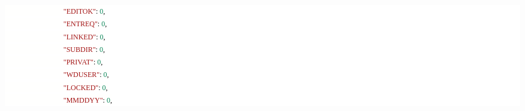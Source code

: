   <p style="margin:0in"><span style="font-size:11pt"><span style="background:#fffffe"><span style="line-height:13.5pt"><span style="font-family:Calibri,sans-serif">                        <span style="font-size:9.0pt"><span style="font-family:Consolas"><span style="color:#a31515">&quot;EDITOK&quot;</span></span></span><span style="font-size:9.0pt"><span style="font-family:Consolas"><span style="color:black">: </span></span></span><span style="font-size:9.0pt"><span style="font-family:Consolas"><span style="color:#098658">0</span></span></span><span style="font-size:9.0pt"><span style="font-family:Consolas"><span style="color:black">,</span></span></span></span></span></span></span></p>
  <p style="margin:0in"><span style="font-size:11pt"><span style="background:#fffffe"><span style="line-height:13.5pt"><span style="font-family:Calibri,sans-serif">                        <span style="font-size:9.0pt"><span style="font-family:Consolas"><span style="color:#a31515">&quot;ENTREQ&quot;</span></span></span><span style="font-size:9.0pt"><span style="font-family:Consolas"><span style="color:black">: </span></span></span><span style="font-size:9.0pt"><span style="font-family:Consolas"><span style="color:#098658">0</span></span></span><span style="font-size:9.0pt"><span style="font-family:Consolas"><span style="color:black">,</span></span></span></span></span></span></span></p>
  <p style="margin:0in"><span style="font-size:11pt"><span style="background:#fffffe"><span style="line-height:13.5pt"><span style="font-family:Calibri,sans-serif">                        <span style="font-size:9.0pt"><span style="font-family:Consolas"><span style="color:#a31515">&quot;LINKED&quot;</span></span></span><span style="font-size:9.0pt"><span style="font-family:Consolas"><span style="color:black">: </span></span></span><span style="font-size:9.0pt"><span style="font-family:Consolas"><span style="color:#098658">0</span></span></span><span style="font-size:9.0pt"><span style="font-family:Consolas"><span style="color:black">,</span></span></span></span></span></span></span></p>
  <p style="margin:0in"><span style="font-size:11pt"><span style="background:#fffffe"><span style="line-height:13.5pt"><span style="font-family:Calibri,sans-serif">                        <span style="font-size:9.0pt"><span style="font-family:Consolas"><span style="color:#a31515">&quot;SUBDIR&quot;</span></span></span><span style="font-size:9.0pt"><span style="font-family:Consolas"><span style="color:black">: </span></span></span><span style="font-size:9.0pt"><span style="font-family:Consolas"><span style="color:#098658">0</span></span></span><span style="font-size:9.0pt"><span style="font-family:Consolas"><span style="color:black">,</span></span></span></span></span></span></span></p>
  <p style="margin:0in"><span style="font-size:11pt"><span style="background:#fffffe"><span style="line-height:13.5pt"><span style="font-family:Calibri,sans-serif">                        <span style="font-size:9.0pt"><span style="font-family:Consolas"><span style="color:#a31515">&quot;PRIVAT&quot;</span></span></span><span style="font-size:9.0pt"><span style="font-family:Consolas"><span style="color:black">: </span></span></span><span style="font-size:9.0pt"><span style="font-family:Consolas"><span style="color:#098658">0</span></span></span><span style="font-size:9.0pt"><span style="font-family:Consolas"><span style="color:black">,</span></span></span></span></span></span></span></p>
  <p style="margin:0in"><span style="font-size:11pt"><span style="background:#fffffe"><span style="line-height:13.5pt"><span style="font-family:Calibri,sans-serif">                        <span style="font-size:9.0pt"><span style="font-family:Consolas"><span style="color:#a31515">&quot;WDUSER&quot;</span></span></span><span style="font-size:9.0pt"><span style="font-family:Consolas"><span style="color:black">: </span></span></span><span style="font-size:9.0pt"><span style="font-family:Consolas"><span style="color:#098658">0</span></span></span><span style="font-size:9.0pt"><span style="font-family:Consolas"><span style="color:black">,</span></span></span></span></span></span></span></p>
  <p style="margin:0in"><span style="font-size:11pt"><span style="background:#fffffe"><span style="line-height:13.5pt"><span style="font-family:Calibri,sans-serif">                        <span style="font-size:9.0pt"><span style="font-family:Consolas"><span style="color:#a31515">&quot;LOCKED&quot;</span></span></span><span style="font-size:9.0pt"><span style="font-family:Consolas"><span style="color:black">: </span></span></span><span style="font-size:9.0pt"><span style="font-family:Consolas"><span style="color:#098658">0</span></span></span><span style="font-size:9.0pt"><span style="font-family:Consolas"><span style="color:black">,</span></span></span></span></span></span></span></p>
  <p style="margin:0in"><span style="font-size:11pt"><span style="background:#fffffe"><span style="line-height:13.5pt"><span style="font-family:Calibri,sans-serif">                        <span style="font-size:9.0pt"><span style="font-family:Consolas"><span style="color:#a31515">&quot;MMDDYY&quot;</span></span></span><span style="font-size:9.0pt"><span style="font-family:Consolas"><span style="color:black">: </span></span></span><span style="font-size:9.0pt"><span style="font-family:Consolas"><span style="color:#098658">0</span></span></span><span style="font-size:9.0pt"><span style="font-family:Consolas"><span style="color:black">,</span></span></span></span></span></span></span></p>